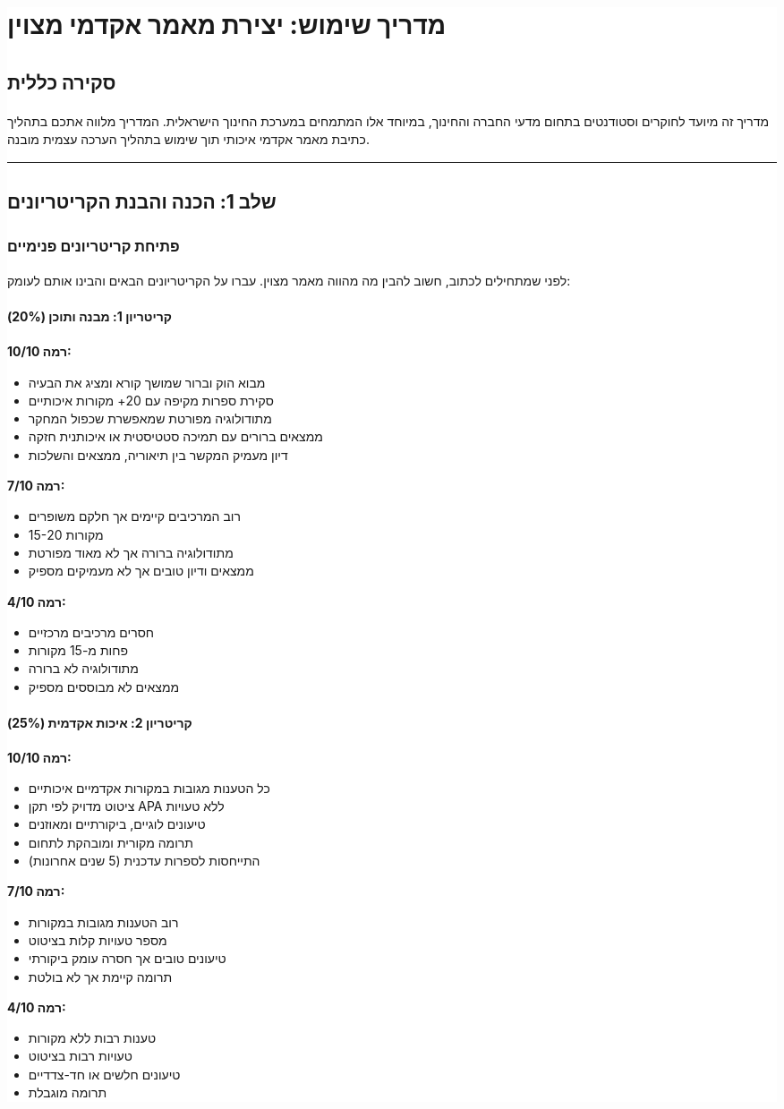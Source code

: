 # מדריך שימוש: יצירת מאמר אקדמי מצוין

## סקירה כללית

מדריך זה מיועד לחוקרים וסטודנטים בתחום מדעי החברה והחינוך, במיוחד אלו המתמחים במערכת החינוך הישראלית. המדריך מלווה אתכם בתהליך כתיבת מאמר אקדמי איכותי תוך שימוש בתהליך הערכה עצמית מובנה.

---

## שלב 1: הכנה והבנת הקריטריונים

### פתיחת קריטריונים פנימיים

לפני שמתחילים לכתוב, חשוב להבין מה מהווה מאמר מצוין. עברו על הקריטריונים הבאים והבינו אותם לעומק:

#### קריטריון 1: מבנה ותוכן (20%)

**רמה 10/10:**
- מבוא הוק וברור שמושך קורא ומציג את הבעיה
- סקירת ספרות מקיפה עם 20+ מקורות איכותיים
- מתודולוגיה מפורטת שמאפשרת שכפול המחקר
- ממצאים ברורים עם תמיכה סטטיסטית או איכותנית חזקה
- דיון מעמיק המקשר בין תיאוריה, ממצאים והשלכות

**רמה 7/10:**
- רוב המרכיבים קיימים אך חלקם משופרים
- 15-20 מקורות
- מתודולוגיה ברורה אך לא מאוד מפורטת
- ממצאים ודיון טובים אך לא מעמיקים מספיק

**רמה 4/10:**
- חסרים מרכיבים מרכזיים
- פחות מ-15 מקורות
- מתודולוגיה לא ברורה
- ממצאים לא מבוססים מספיק

#### קריטריון 2: איכות אקדמית (25%)

**רמה 10/10:**
- כל הטענות מגובות במקורות אקדמיים איכותיים
- ציטוט מדויק לפי תקן APA ללא טעויות
- טיעונים לוגיים, ביקורתיים ומאוזנים
- תרומה מקורית ומובהקת לתחום
- התייחסות לספרות עדכנית (5 שנים אחרונות)

**רמה 7/10:**
- רוב הטענות מגובות במקורות
- מספר טעויות קלות בציטוט
- טיעונים טובים אך חסרה עומק ביקורתי
- תרומה קיימת אך לא בולטת

**רמה 4/10:**
- טענות רבות ללא מקורות
- טעויות רבות בציטוט
- טיעונים חלשים או חד-צדדיים
- תרומה מוגבלת
